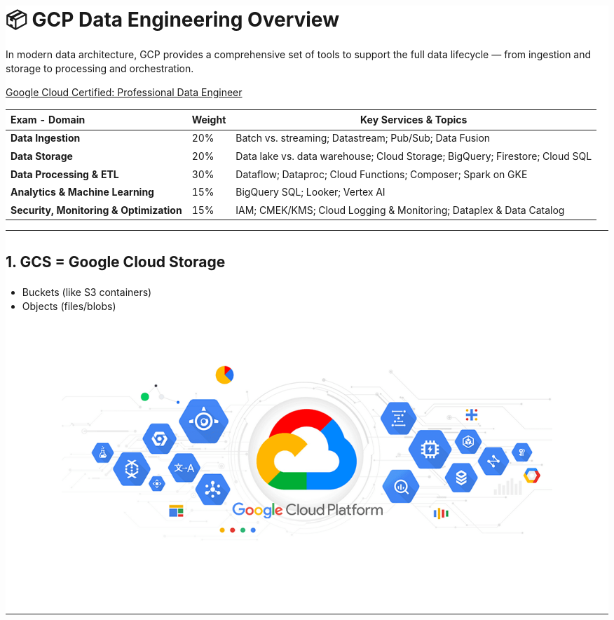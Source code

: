 # 📦 GCP Data Engineering Overview

In modern data architecture, GCP provides a comprehensive set of tools to support the full data lifecycle — from ingestion and storage to processing and orchestration.  

[Google Cloud Certified: Professional Data Engineer](https://cloud.google.com/certification/data-engineer)

| Exam - Domain | Weight | Key Services & Topics |
| :--- | --- | --- |
| **Data Ingestion** | 20% | Batch vs. streaming; Datastream; Pub/Sub; Data Fusion |
| **Data Storage** | 20% | Data lake vs. data warehouse; Cloud Storage; BigQuery; Firestore; Cloud SQL |
| **Data Processing & ETL** | 30% | Dataflow; Dataproc; Cloud Functions; Composer; Spark on GKE |
| **Analytics & Machine Learning** | 15% | BigQuery SQL; Looker; Vertex AI |
| **Security, Monitoring & Optimization** | 15% | IAM; CMEK/KMS; Cloud Logging & Monitoring; Dataplex & Data Catalog |

---

## 1. GCS = Google Cloud Storage

- Buckets (like S3 containers)
- Objects (files/blobs)

<div align="center">
  <img src="docs/GCP-Cloud-Storage.png" alt="structure" width="700">
</div>

---